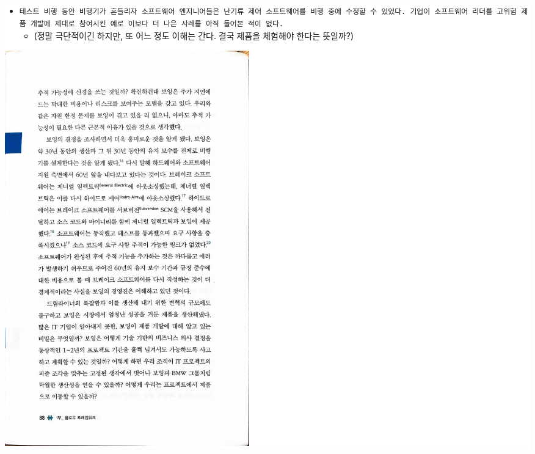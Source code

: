 * `테스트 비행 동안 비행기가 흔들리자 소프트웨어 엔지니어들은 난기류 제어 소프트웨어를 비행 중에 수정할 수 있었다. 기업이 소프트웨어 리더를 고위험 제품 개발에 제대로 참여시킨 예로 이보다 더 나은 사례를 아직 들어본 적이 없다.`
  * (정말 극단적이긴 하지만, 또 어느 정도 이해는 간다. 결국 제품을 체험해야 한다는 뜻일까?)

<img src="project_to_product/88.jpg" alt="" width="400"/>
